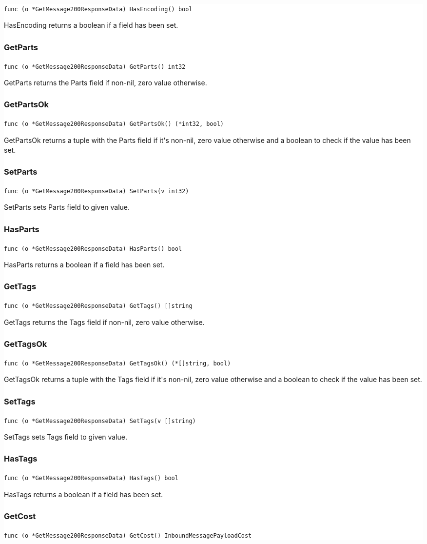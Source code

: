 `func (o *GetMessage200ResponseData) HasEncoding() bool`

HasEncoding returns a boolean if a field has been set.

### GetParts

`func (o *GetMessage200ResponseData) GetParts() int32`

GetParts returns the Parts field if non-nil, zero value otherwise.

### GetPartsOk

`func (o *GetMessage200ResponseData) GetPartsOk() (*int32, bool)`

GetPartsOk returns a tuple with the Parts field if it's non-nil, zero value otherwise
and a boolean to check if the value has been set.

### SetParts

`func (o *GetMessage200ResponseData) SetParts(v int32)`

SetParts sets Parts field to given value.

### HasParts

`func (o *GetMessage200ResponseData) HasParts() bool`

HasParts returns a boolean if a field has been set.

### GetTags

`func (o *GetMessage200ResponseData) GetTags() []string`

GetTags returns the Tags field if non-nil, zero value otherwise.

### GetTagsOk

`func (o *GetMessage200ResponseData) GetTagsOk() (*[]string, bool)`

GetTagsOk returns a tuple with the Tags field if it's non-nil, zero value otherwise
and a boolean to check if the value has been set.

### SetTags

`func (o *GetMessage200ResponseData) SetTags(v []string)`

SetTags sets Tags field to given value.

### HasTags

`func (o *GetMessage200ResponseData) HasTags() bool`

HasTags returns a boolean if a field has been set.

### GetCost

`func (o *GetMessage200ResponseData) GetCost() InboundMessagePayloadCost`
